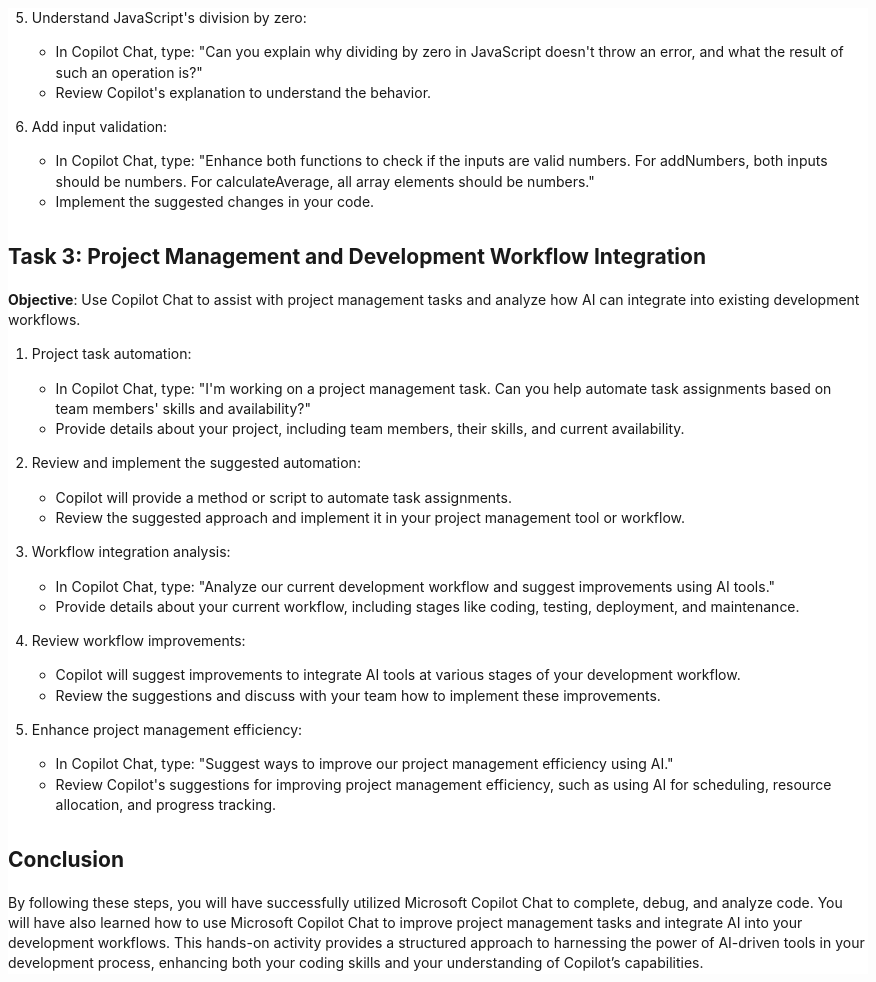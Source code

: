 5. Understand JavaScript's division by zero:

   - In Copilot Chat, type: "Can you explain why dividing by zero in JavaScript doesn't throw an error, and what the result of such an operation is?"
   - Review Copilot's explanation to understand the behavior.

6. Add input validation:

   - In Copilot Chat, type: "Enhance both functions to check if the inputs are valid numbers. For addNumbers, both inputs should be numbers. For calculateAverage, all array elements should be numbers."
   - Implement the suggested changes in your code.

## Task 3: Project Management and Development Workflow Integration

**Objective**: Use Copilot Chat to assist with project management tasks and analyze how AI can integrate into existing development workflows.

1. Project task automation:

   - In Copilot Chat, type: "I'm working on a project management task. Can you help automate task assignments based on team members' skills and availability?"
   - Provide details about your project, including team members, their skills, and current availability.

2. Review and implement the suggested automation:

   - Copilot will provide a method or script to automate task assignments.
   - Review the suggested approach and implement it in your project management tool or workflow.

3. Workflow integration analysis:

   - In Copilot Chat, type: "Analyze our current development workflow and suggest improvements using AI tools."
   - Provide details about your current workflow, including stages like coding, testing, deployment, and maintenance.

4. Review workflow improvements:

   - Copilot will suggest improvements to integrate AI tools at various stages of your development workflow.
   - Review the suggestions and discuss with your team how to implement these improvements.

5. Enhance project management efficiency:

   - In Copilot Chat, type: "Suggest ways to improve our project management efficiency using AI."
   - Review Copilot's suggestions for improving project management efficiency, such as using AI for scheduling, resource allocation, and progress tracking. 

## Conclusion

By following these steps, you will have successfully utilized Microsoft Copilot Chat to complete, debug, and analyze code. You will have also learned how to use Microsoft Copilot Chat to improve project management tasks and integrate AI into your development workflows. This hands-on activity provides a structured approach to harnessing the power of AI-driven tools in your development process, enhancing both your coding skills and your understanding of Copilot’s capabilities.
